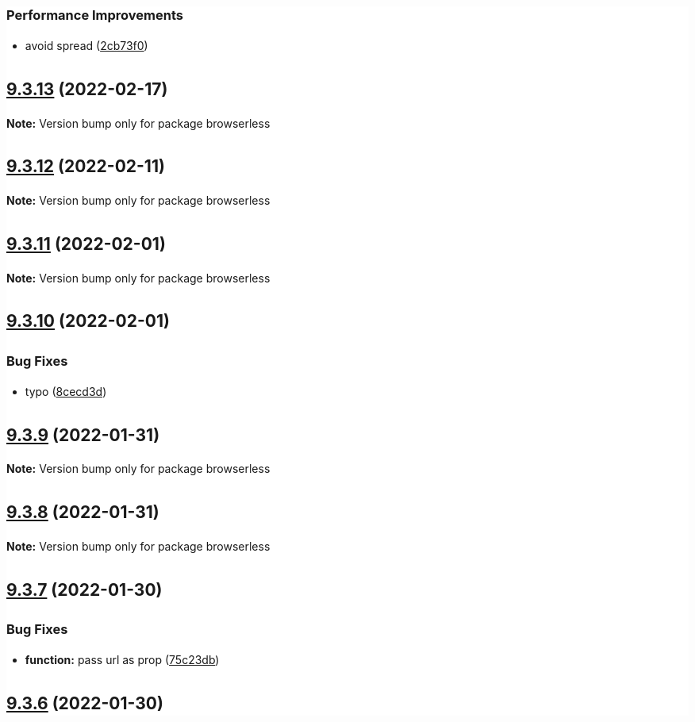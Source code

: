 ### Performance Improvements

* avoid spread ([2cb73f0](https://github.com/microlinkhq/browserless/commit/2cb73f0946b679c35b463944210803c23bc8c57f))

## [9.3.13](https://github.com/microlinkhq/browserless/compare/v9.3.12...v9.3.13) (2022-02-17)

**Note:** Version bump only for package browserless

## [9.3.12](https://github.com/microlinkhq/browserless/compare/v9.3.11...v9.3.12) (2022-02-11)

**Note:** Version bump only for package browserless

## [9.3.11](https://github.com/microlinkhq/browserless/compare/v9.3.10...v9.3.11) (2022-02-01)

**Note:** Version bump only for package browserless

## [9.3.10](https://github.com/microlinkhq/browserless/compare/v9.3.9...v9.3.10) (2022-02-01)

### Bug Fixes

* typo ([8cecd3d](https://github.com/microlinkhq/browserless/commit/8cecd3d56277992dee88d44ee003f15828b2c9e8))

## [9.3.9](https://github.com/microlinkhq/browserless/compare/v9.3.8...v9.3.9) (2022-01-31)

**Note:** Version bump only for package browserless

## [9.3.8](https://github.com/microlinkhq/browserless/compare/v9.3.7...v9.3.8) (2022-01-31)

**Note:** Version bump only for package browserless

## [9.3.7](https://github.com/microlinkhq/browserless/compare/v9.3.6...v9.3.7) (2022-01-30)

### Bug Fixes

* **function:** pass url as prop ([75c23db](https://github.com/microlinkhq/browserless/commit/75c23db763e7301f83a4112de167263c6c6d973f))

## [9.3.6](https://github.com/microlinkhq/browserless/compare/v9.3.5...v9.3.6) (2022-01-30)
